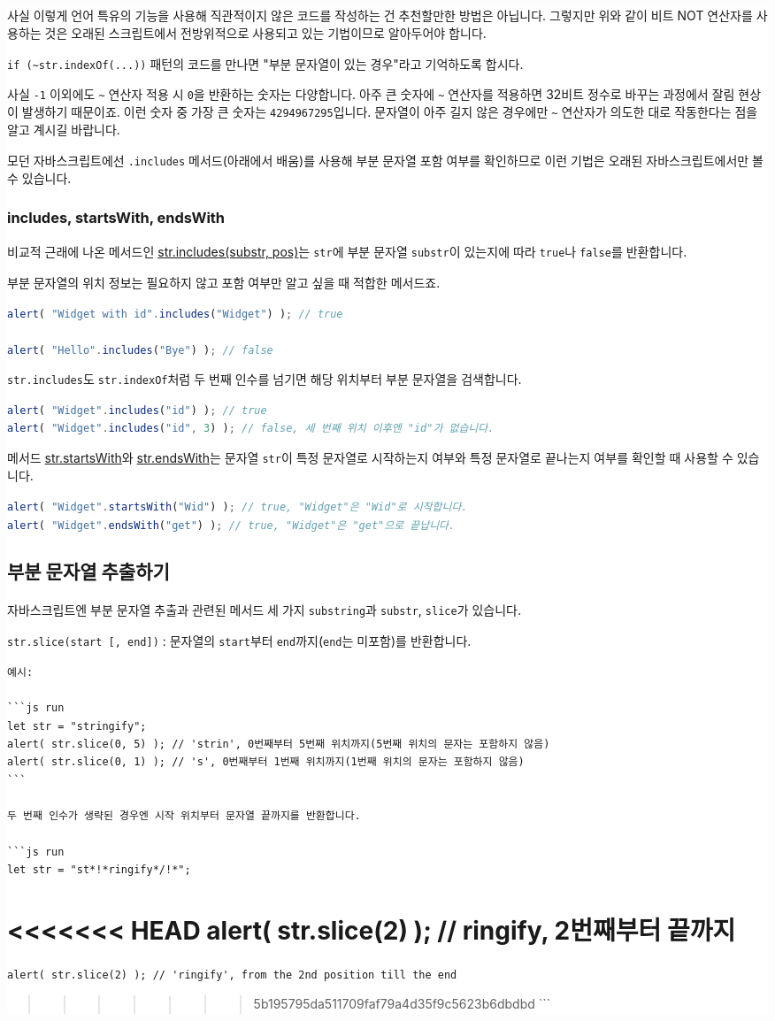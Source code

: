 사실 이렇게 언어 특유의 기능을 사용해 직관적이지 않은 코드를 작성하는 건 추천할만한 방법은 아닙니다. 그렇지만 위와 같이 비트 NOT 연산자를 사용하는 것은 오래된 스크립트에서 전방위적으로 사용되고 있는 기법이므로 알아두어야 합니다.

`if (~str.indexOf(...))` 패턴의 코드를 만나면 "부분 문자열이 있는 경우"라고 기억하도록 합시다.

사실  `-1` 이외에도 `~` 연산자 적용 시 `0`을 반환하는 숫자는 다양합니다. 아주 큰 숫자에 `~` 연산자를 적용하면 32비트 정수로 바꾸는 과정에서 잘림 현상이 발생하기 때문이죠. 이런 숫자 중 가장 큰 숫자는 `4294967295`입니다. 문자열이 아주 길지 않은 경우에만 `~` 연산자가 의도한 대로 작동한다는 점을 알고 계시길 바랍니다.

모던 자바스크립트에선 `.includes` 메서드(아래에서 배움)를 사용해 부분 문자열 포함 여부를 확인하므로 이런 기법은 오래된 자바스크립트에서만 볼 수 있습니다.

### includes, startsWith, endsWith

비교적 근래에 나온 메서드인 [str.includes(substr, pos)](mdn:js/String/includes)는 `str`에 부분 문자열 `substr`이 있는지에 따라 `true`나 `false`를 반환합니다.

부분 문자열의 위치 정보는 필요하지 않고 포함 여부만 알고 싶을 때 적합한 메서드죠.

```js run
alert( "Widget with id".includes("Widget") ); // true

alert( "Hello".includes("Bye") ); // false
```

`str.includes`도 `str.indexOf`처럼 두 번째 인수를 넘기면 해당 위치부터 부분 문자열을 검색합니다.

```js run
alert( "Widget".includes("id") ); // true
alert( "Widget".includes("id", 3) ); // false, 세 번째 위치 이후엔 "id"가 없습니다.
```

메서드 [str.startsWith](mdn:js/String/startsWith)와 [str.endsWith](mdn:js/String/endsWith)는 문자열 `str`이 특정 문자열로 시작하는지 여부와 특정 문자열로 끝나는지 여부를 확인할 때 사용할 수 있습니다.

```js run
alert( "Widget".startsWith("Wid") ); // true, "Widget"은 "Wid"로 시작합니다.
alert( "Widget".endsWith("get") ); // true, "Widget"은 "get"으로 끝납니다.
```

## 부분 문자열 추출하기

자바스크립트엔 부분 문자열 추출과 관련된 메서드 세 가지 `substring`과 `substr`, `slice`가 있습니다. 

`str.slice(start [, end])`
: 문자열의 `start`부터 `end`까지(`end`는 미포함)를 반환합니다.

    예시:

    ```js run
    let str = "stringify";
    alert( str.slice(0, 5) ); // 'strin', 0번째부터 5번째 위치까지(5번째 위치의 문자는 포함하지 않음)
    alert( str.slice(0, 1) ); // 's', 0번째부터 1번째 위치까지(1번째 위치의 문자는 포함하지 않음)
    ```

    두 번째 인수가 생략된 경우엔 시작 위치부터 문자열 끝까지를 반환합니다.

    ```js run
    let str = "st*!*ringify*/!*";
<<<<<<< HEAD
    alert( str.slice(2) ); // ringify, 2번째부터 끝까지
=======
    alert( str.slice(2) ); // 'ringify', from the 2nd position till the end
>>>>>>> 5b195795da511709faf79a4d35f9c5623b6dbdbd
    ```
